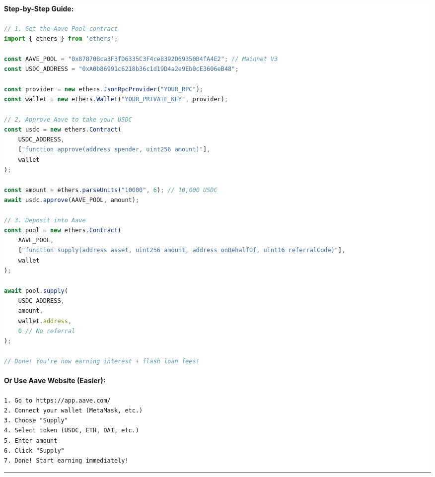 #### Step-by-Step Guide:

```typescript
// 1. Get the Aave Pool contract
import { ethers } from 'ethers';

const AAVE_POOL = "0x87870Bca3F3fD6335C3F4ce8392D69350B4fA4E2"; // Mainnet V3
const USDC_ADDRESS = "0xA0b86991c6218b36c1d19D4a2e9Eb0cE3606eB48";

const provider = new ethers.JsonRpcProvider("YOUR_RPC");
const wallet = new ethers.Wallet("YOUR_PRIVATE_KEY", provider);

// 2. Approve Aave to take your USDC
const usdc = new ethers.Contract(
    USDC_ADDRESS,
    ["function approve(address spender, uint256 amount)"],
    wallet
);

const amount = ethers.parseUnits("10000", 6); // 10,000 USDC
await usdc.approve(AAVE_POOL, amount);

// 3. Deposit into Aave
const pool = new ethers.Contract(
    AAVE_POOL,
    ["function supply(address asset, uint256 amount, address onBehalfOf, uint16 referralCode)"],
    wallet
);

await pool.supply(
    USDC_ADDRESS,
    amount,
    wallet.address,
    0 // No referral
);

// Done! You're now earning interest + flash loan fees!
```

#### Or Use Aave Website (Easier):

```
1. Go to https://app.aave.com/
2. Connect your wallet (MetaMask, etc.)
3. Choose "Supply"
4. Select token (USDC, ETH, DAI, etc.)
5. Enter amount
6. Click "Supply"
7. Done! Start earning immediately!
```

---
